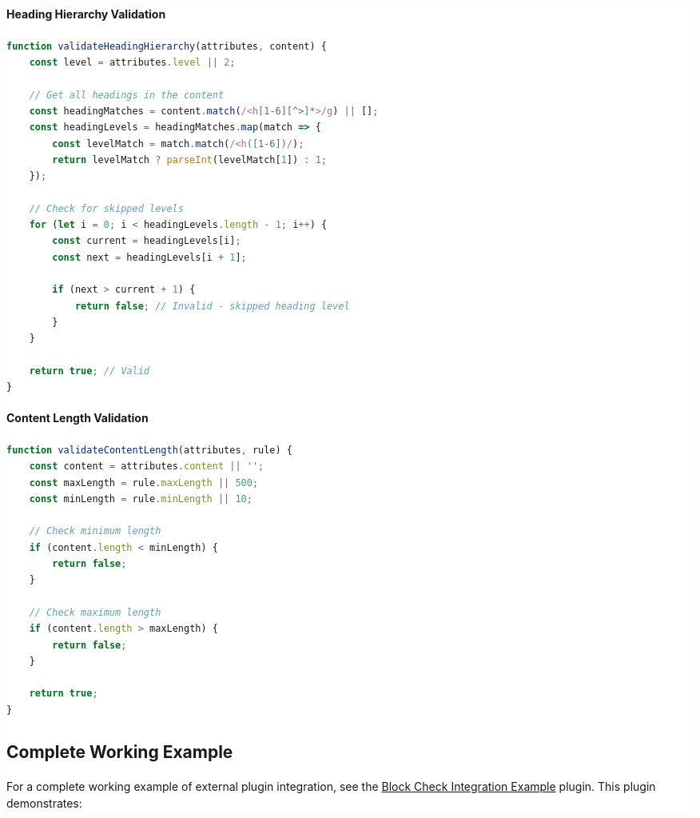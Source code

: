 #### Heading Hierarchy Validation

```javascript
function validateHeadingHierarchy(attributes, content) {
	const level = attributes.level || 2;
	
	// Get all headings in the content
	const headingMatches = content.match(/<h[1-6][^>]*>/g) || [];
	const headingLevels = headingMatches.map(match => {
		const levelMatch = match.match(/<h([1-6])/);
		return levelMatch ? parseInt(levelMatch[1]) : 1;
	});

	// Check for skipped levels
	for (let i = 0; i < headingLevels.length - 1; i++) {
		const current = headingLevels[i];
		const next = headingLevels[i + 1];
		
		if (next > current + 1) {
			return false; // Invalid - skipped heading level
		}
	}

	return true; // Valid
}
```

#### Content Length Validation

```javascript
function validateContentLength(attributes, rule) {
	const content = attributes.content || '';
	const maxLength = rule.maxLength || 500;
	const minLength = rule.minLength || 10;

	// Check minimum length
	if (content.length < minLength) {
		return false;
	}

	// Check maximum length
	if (content.length > maxLength) {
		return false;
	}

	return true;
}
```

## Complete Working Example

For a complete working example of external plugin integration, see the [Block Check Integration Example](https://github.com/troychaplin/block-check-integration-example) plugin. This plugin demonstrates:
